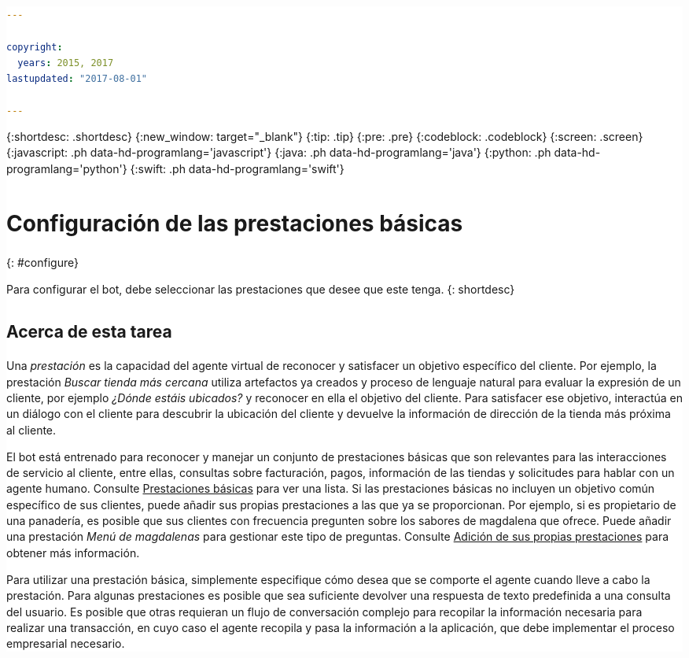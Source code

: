 ```yaml
---

copyright:
  years: 2015, 2017
lastupdated: "2017-08-01"

---
```


{:shortdesc: .shortdesc}
{:new_window: target="_blank"}
{:tip: .tip}
{:pre: .pre}
{:codeblock: .codeblock}
{:screen: .screen}
{:javascript: .ph data-hd-programlang='javascript'}
{:java: .ph data-hd-programlang='java'}
{:python: .ph data-hd-programlang='python'}
{:swift: .ph data-hd-programlang='swift'}

# Configuración de las prestaciones básicas
{: #configure}

Para configurar el bot, debe seleccionar las prestaciones que desee que este tenga.
{: shortdesc}

## Acerca de esta tarea

Una *prestación* es la capacidad del agente virtual de reconocer y satisfacer un objetivo específico del cliente. Por ejemplo, la prestación *Buscar tienda más cercana* utiliza artefactos ya creados y proceso de lenguaje natural para evaluar la expresión de un cliente, por ejemplo *¿Dónde estáis ubicados?* y reconocer en ella el objetivo del cliente. Para satisfacer ese objetivo, interactúa en un diálogo con el cliente para descubrir la ubicación del cliente y devuelve la información de dirección de la tienda más próxima al cliente.

El bot está entrenado para reconocer y manejar un conjunto de prestaciones básicas que son relevantes para las interacciones de servicio al cliente, entre ellas, consultas sobre facturación, pagos, información de las tiendas y solicitudes para hablar con un agente humano. Consulte [Prestaciones básicas](/docs/services/virtual-agent/intent_list.html) para ver una lista. Si las prestaciones básicas no incluyen un objetivo común específico de sus clientes, puede añadir sus propias prestaciones a las que ya se proporcionan. Por ejemplo, si es propietario de una panadería, es posible que sus clientes con frecuencia pregunten sobre los sabores de magdalena que ofrece. Puede añadir una prestación *Menú de magdalenas* para gestionar este tipo de preguntas. Consulte [Adición de sus propias prestaciones](/docs/services/virtual-agent/personalize.html#add_custom_capabilities) para obtener más información.

Para utilizar una prestación básica, simplemente especifique cómo desea que se comporte el agente cuando lleve a cabo la prestación. Para algunas prestaciones es posible que sea suficiente devolver una respuesta de texto predefinida a una consulta del usuario. Es posible que otras requieran un flujo de conversación complejo para recopilar la información necesaria para realizar una transacción, en cuyo caso el agente recopila y pasa la información a la aplicación, que debe implementar el proceso empresarial necesario.
